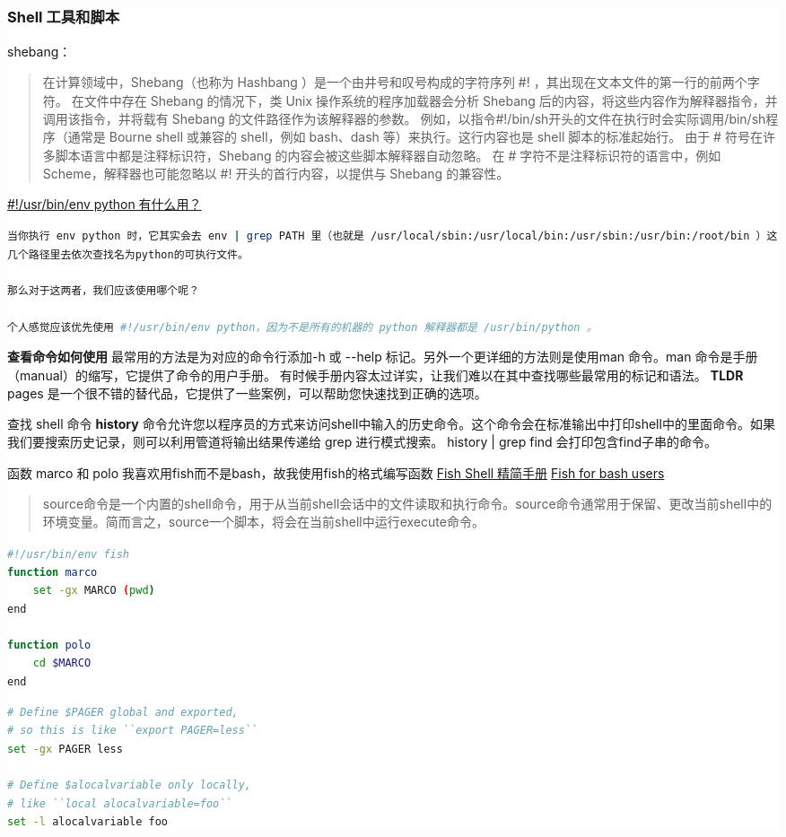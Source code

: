 ### Shell 工具和脚本

shebang：
 >在计算领域中，Shebang（也称为 Hashbang ）是一个由井号和叹号构成的字符序列 #! ，其出现在文本文件的第一行的前两个字符。 在文件中存在 Shebang 的情况下，类 Unix 操作系统的程序加载器会分析 Shebang 后的内容，将这些内容作为解释器指令，并调用该指令，并将载有 Shebang 的文件路径作为该解释器的参数。
例如，以指令#!/bin/sh开头的文件在执行时会实际调用/bin/sh程序（通常是 Bourne shell 或兼容的 shell，例如 bash、dash 等）来执行。这行内容也是 shell 脚本的标准起始行。
由于 # 符号在许多脚本语言中都是注释标识符，Shebang 的内容会被这些脚本解释器自动忽略。 在 # 字符不是注释标识符的语言中，例如 Scheme，解释器也可能忽略以 #! 开头的首行内容，以提供与 Shebang 的兼容性。

[#!/usr/bin/env python 有什么用？](https://zhuanlan.zhihu.com/p/262456371)
```bash
当你执行 env python 时，它其实会去 env | grep PATH 里（也就是 /usr/local/sbin:/usr/local/bin:/usr/sbin:/usr/bin:/root/bin ）这几个路径里去依次查找名为python的可执行文件。

那么对于这两者，我们应该使用哪个呢？

个人感觉应该优先使用 #!/usr/bin/env python，因为不是所有的机器的 python 解释器都是 /usr/bin/python 。
```

**查看命令如何使用**
最常用的方法是为对应的命令行添加-h 或 --help 标记。另外一个更详细的方法则是使用man 命令。man 命令是手册（manual）的缩写，它提供了命令的用户手册。
有时候手册内容太过详实，让我们难以在其中查找哪些最常用的标记和语法。 **TLDR** pages 是一个很不错的替代品，它提供了一些案例，可以帮助您快速找到正确的选项。

查找 shell 命令
**history** 命令允许您以程序员的方式来访问shell中输入的历史命令。这个命令会在标准输出中打印shell中的里面命令。如果我们要搜索历史记录，则可以利用管道将输出结果传递给 grep 进行模式搜索。 history | grep find 会打印包含find子串的命令。

函数 marco 和 polo
我喜欢用fish而不是bash，故我使用fish的格式编写函数
[Fish Shell 精简手册](https://imlonghao.com/52.html)
[Fish for bash users](https://fishshell.com/docs/current/fish_for_bash_users.html)
>source命令是一个内置的shell命令，用于从当前shell会话中的文件读取和执行命令。source命令通常用于保留、更改当前shell中的环境变量。简而言之，source一个脚本，将会在当前shell中运行execute命令。

```bash
#!/usr/bin/env fish
function marco
    set -gx MARCO (pwd)
end

function polo
    cd $MARCO
end
```

```bash
# Define $PAGER global and exported,
# so this is like ``export PAGER=less``
set -gx PAGER less

# Define $alocalvariable only locally,
# like ``local alocalvariable=foo``
set -l alocalvariable foo
```
